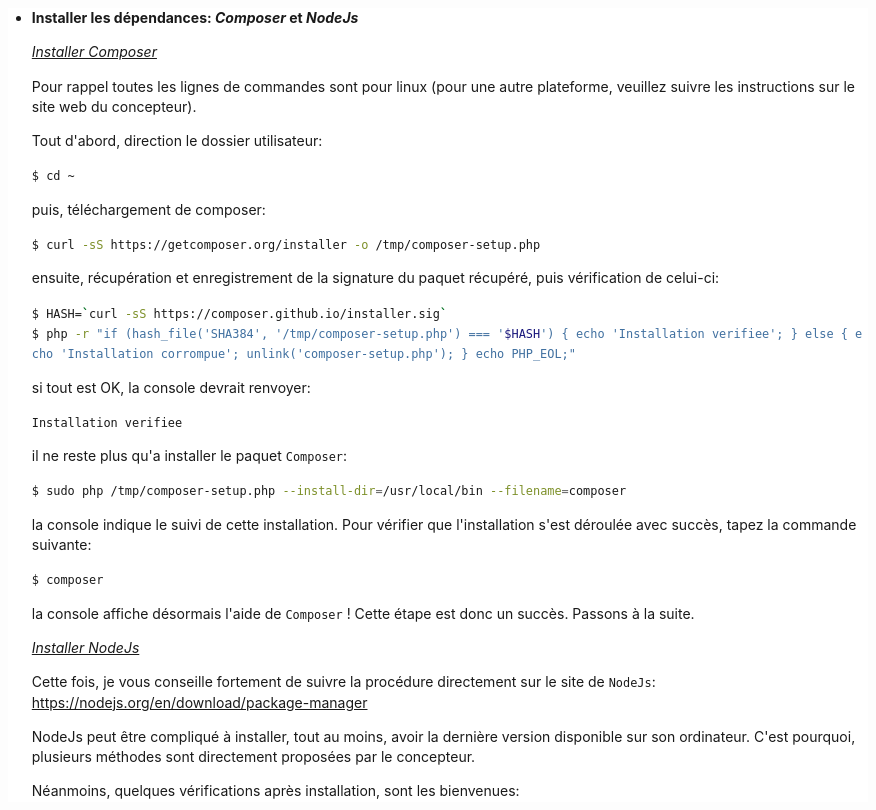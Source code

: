 - **Installer les dépendances: *Composer* et *NodeJs***

    <span style="text-decoration:underline">*Installer Composer*</span>

    Pour rappel toutes les lignes de commandes sont pour linux (pour une autre plateforme, veuillez suivre les instructions sur le site web du concepteur).

    Tout d'abord, direction le dossier utilisateur:

    ```bash
    $ cd ~
    ```

    puis, téléchargement de composer:

    ```bash
    $ curl -sS https://getcomposer.org/installer -o /tmp/composer-setup.php
    ```

    ensuite, récupération et enregistrement de la signature du paquet récupéré, puis vérification de celui-ci:

    ```bash
    $ HASH=`curl -sS https://composer.github.io/installer.sig`
    $ php -r "if (hash_file('SHA384', '/tmp/composer-setup.php') === '$HASH') { echo 'Installation verifiee'; } else { echo 'Installation corrompue'; unlink('composer-setup.php'); } echo PHP_EOL;"
    ```

    si tout est OK, la console devrait renvoyer:

    ```bash
    Installation verifiee
    ```

    il ne reste plus qu'a installer le paquet ```Composer```:

    ```bash
    $ sudo php /tmp/composer-setup.php --install-dir=/usr/local/bin --filename=composer
    ```

    la console indique le suivi de cette installation. Pour vérifier que l'installation s'est déroulée avec succès, tapez la commande suivante:

    ```bash
    $ composer
    ```

    la console affiche désormais l'aide de ```Composer``` ! Cette étape est donc un succès. Passons à la suite.

    <span style="text-decoration:underline">*Installer NodeJs*</span>

    Cette fois, je vous conseille fortement de suivre la procédure directement sur le site de ```NodeJs```: https://nodejs.org/en/download/package-manager

    NodeJs peut être compliqué à installer, tout au moins, avoir la dernière version disponible sur son ordinateur. C'est pourquoi, plusieurs méthodes sont directement proposées par le concepteur.

    Néanmoins, quelques vérifications après installation, sont les bienvenues:
